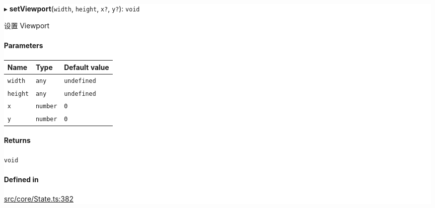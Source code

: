 ▸ **setViewport**(`width`, `height`, `x?`, `y?`): `void`

设置 Viewport

#### Parameters

| Name | Type | Default value |
| :------ | :------ | :------ |
| `width` | `any` | `undefined` |
| `height` | `any` | `undefined` |
| `x` | `number` | `0` |
| `y` | `number` | `0` |

#### Returns

`void`

#### Defined in

[src/core/State.ts:382](https://github.com/sakitam-gis/vis-engine/blob/7b15dbb/src/core/State.ts#L382)
